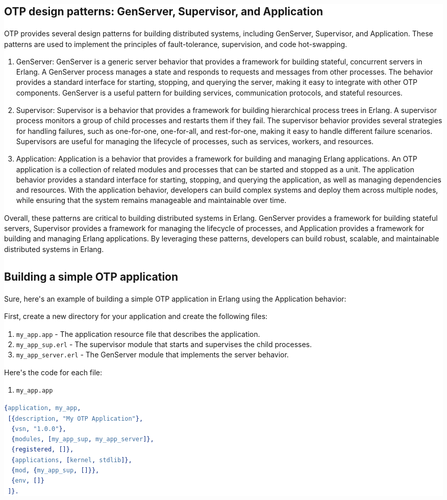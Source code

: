 ## OTP design patterns: GenServer, Supervisor, and Application

OTP provides several design patterns for building distributed systems, including GenServer, Supervisor, and Application. These patterns are used to implement the principles of fault-tolerance, supervision, and code hot-swapping.

1. GenServer: GenServer is a generic server behavior that provides a framework for building stateful, concurrent servers in Erlang. A GenServer process manages a state and responds to requests and messages from other processes. The behavior provides a standard interface for starting, stopping, and querying the server, making it easy to integrate with other OTP components. GenServer is a useful pattern for building services, communication protocols, and stateful resources.

2. Supervisor: Supervisor is a behavior that provides a framework for building hierarchical process trees in Erlang. A supervisor process monitors a group of child processes and restarts them if they fail. The supervisor behavior provides several strategies for handling failures, such as one-for-one, one-for-all, and rest-for-one, making it easy to handle different failure scenarios. Supervisors are useful for managing the lifecycle of processes, such as services, workers, and resources.

3. Application: Application is a behavior that provides a framework for building and managing Erlang applications. An OTP application is a collection of related modules and processes that can be started and stopped as a unit. The application behavior provides a standard interface for starting, stopping, and querying the application, as well as managing dependencies and resources. With the application behavior, developers can build complex systems and deploy them across multiple nodes, while ensuring that the system remains manageable and maintainable over time.

Overall, these patterns are critical to building distributed systems in Erlang. GenServer provides a framework for building stateful servers, Supervisor provides a framework for managing the lifecycle of processes, and Application provides a framework for building and managing Erlang applications. By leveraging these patterns, developers can build robust, scalable, and maintainable distributed systems in Erlang.

## Building a simple OTP application

Sure, here's an example of building a simple OTP application in Erlang using the Application behavior:

First, create a new directory for your application and create the following files:

1. `my_app.app` - The application resource file that describes the application.
2. `my_app_sup.erl` - The supervisor module that starts and supervises the child processes.
3. `my_app_server.erl` - The GenServer module that implements the server behavior.

Here's the code for each file:

1. `my_app.app`

```erlang
{application, my_app,
 [{description, "My OTP Application"},
  {vsn, "1.0.0"},
  {modules, [my_app_sup, my_app_server]},
  {registered, []},
  {applications, [kernel, stdlib]},
  {mod, {my_app_sup, []}},
  {env, []}
 ]}.
```
